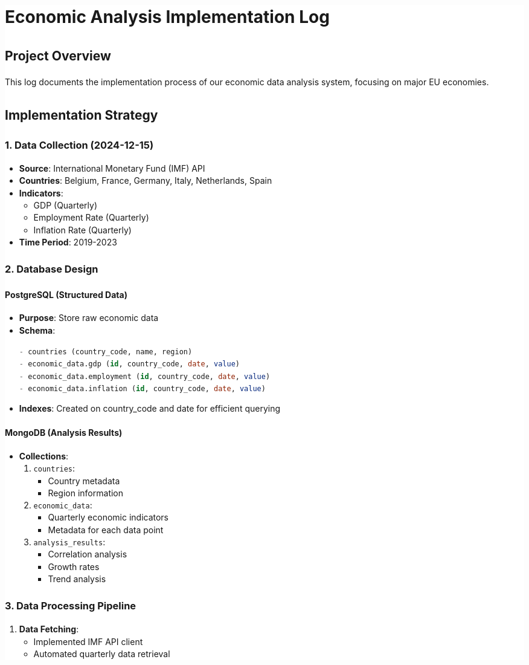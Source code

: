 # Economic Analysis Implementation Log

## Project Overview
This log documents the implementation process of our economic data analysis system, focusing on major EU economies.

## Implementation Strategy

### 1. Data Collection (2024-12-15)
- **Source**: International Monetary Fund (IMF) API
- **Countries**: Belgium, France, Germany, Italy, Netherlands, Spain
- **Indicators**: 
  - GDP (Quarterly)
  - Employment Rate (Quarterly)
  - Inflation Rate (Quarterly)
- **Time Period**: 2019-2023

### 2. Database Design

#### PostgreSQL (Structured Data)
- **Purpose**: Store raw economic data
- **Schema**:
  ```sql
  - countries (country_code, name, region)
  - economic_data.gdp (id, country_code, date, value)
  - economic_data.employment (id, country_code, date, value)
  - economic_data.inflation (id, country_code, date, value)
  ```
- **Indexes**: Created on country_code and date for efficient querying

#### MongoDB (Analysis Results)
- **Collections**:
  1. `countries`:
     - Country metadata
     - Region information
  2. `economic_data`:
     - Quarterly economic indicators
     - Metadata for each data point
  3. `analysis_results`:
     - Correlation analysis
     - Growth rates
     - Trend analysis

### 3. Data Processing Pipeline
1. **Data Fetching**:
   - Implemented IMF API client
   - Automated quarterly data retrieval
   